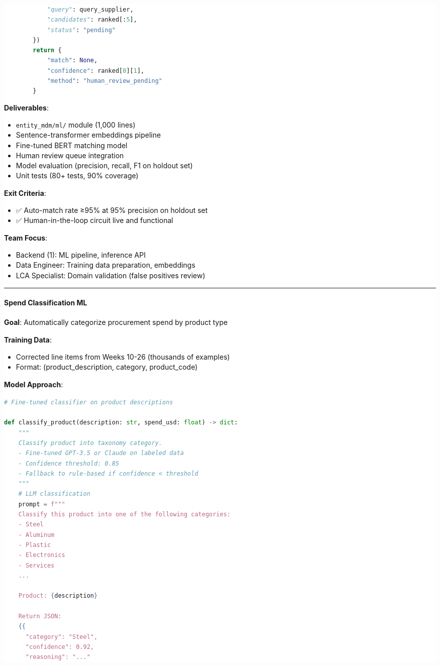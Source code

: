 ```python
            "query": query_supplier,
            "candidates": ranked[:5],
            "status": "pending"
        })
        return {
            "match": None,
            "confidence": ranked[0][1],
            "method": "human_review_pending"
        }
```

**Deliverables**:
- `entity_mdm/ml/` module (1,000 lines)
- Sentence-transformer embeddings pipeline
- Fine-tuned BERT matching model
- Human review queue integration
- Model evaluation (precision, recall, F1 on holdout set)
- Unit tests (80+ tests, 90% coverage)

**Exit Criteria**:
- ✅ Auto-match rate ≥95% at 95% precision on holdout set
- ✅ Human-in-the-loop circuit live and functional

**Team Focus**:
- Backend (1): ML pipeline, inference API
- Data Engineer: Training data preparation, embeddings
- LCA Specialist: Domain validation (false positives review)

---

#### **Spend Classification ML**

**Goal**: Automatically categorize procurement spend by product type

**Training Data**:
- Corrected line items from Weeks 10-26 (thousands of examples)
- Format: (product_description, category, product_code)

**Model Approach**:
```python
# Fine-tuned classifier on product descriptions

def classify_product(description: str, spend_usd: float) -> dict:
    """
    Classify product into taxonomy category.
    - Fine-tuned GPT-3.5 or Claude on labeled data
    - Confidence threshold: 0.85
    - Fallback to rule-based if confidence < threshold
    """
    # LLM classification
    prompt = f"""
    Classify this product into one of the following categories:
    - Steel
    - Aluminum
    - Plastic
    - Electronics
    - Services
    ...

    Product: {description}

    Return JSON:
    {{
      "category": "Steel",
      "confidence": 0.92,
      "reasoning": "..."
```